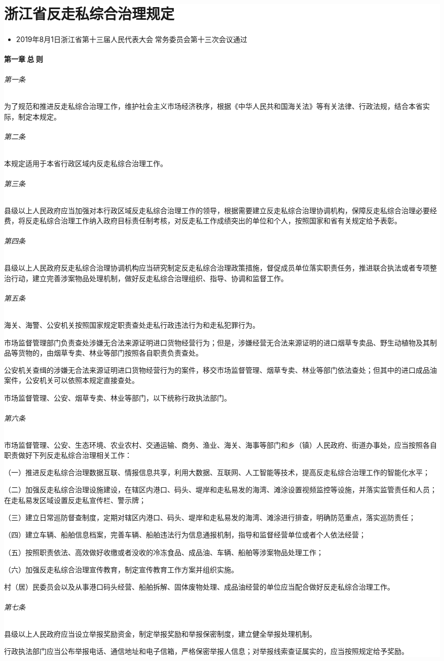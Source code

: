# 浙江省反走私综合治理规定

- 2019年8月1日浙江省第十三届人民代表大会
  常务委员会第十三次会议通过



#### 第一章 总 则

###### 第一条

为了规范和推进反走私综合治理工作，维护社会主义市场经济秩序，根据《中华人民共和国海关法》等有关法律、行政法规，结合本省实际，制定本规定。

###### 第二条

本规定适用于本省行政区域内反走私综合治理工作。

###### 第三条

县级以上人民政府应当加强对本行政区域反走私综合治理工作的领导，根据需要建立反走私综合治理协调机构，保障反走私综合治理必要经费，将反走私综合治理工作纳入政府目标责任制考核，对反走私工作成绩突出的单位和个人，按照国家和省有关规定给予表彰。

###### 第四条

县级以上人民政府反走私综合治理协调机构应当研究制定反走私综合治理政策措施，督促成员单位落实职责任务，推进联合执法或者专项整治行动，建立完善涉案物品处理机制，做好反走私综合治理组织、指导、协调和监督工作。

###### 第五条

海关、海警、公安机关按照国家规定职责查处走私行政违法行为和走私犯罪行为。

市场监督管理部门负责查处涉嫌无合法来源证明进口货物经营行为；但是，涉嫌经营无合法来源证明的进口烟草专卖品、野生动植物及其制品等货物的，由烟草专卖、林业等部门按照各自职责负责查处。

公安机关查缉的涉嫌无合法来源证明进口货物经营行为的案件，移交市场监督管理、烟草专卖、林业等部门依法查处；但其中的进口成品油案件，公安机关可以依照本规定直接查处。

市场监督管理、公安、烟草专卖、林业等部门，以下统称行政执法部门。

###### 第六条

市场监督管理、公安、生态环境、农业农村、交通运输、商务、渔业、海关、海事等部门和乡（镇）人民政府、街道办事处，应当按照各自职责做好下列反走私综合治理相关工作：

（一）推进反走私综合治理数据互联、情报信息共享，利用大数据、互联网、人工智能等技术，提高反走私综合治理工作的智能化水平；

（二）加强反走私综合治理设施建设，在辖区内港口、码头、堤岸和走私易发的海湾、滩涂设置视频监控等设施，并落实监管责任和人员；在走私易发区域设置反走私宣传栏、警示牌；

（三）建立日常巡防督查制度，定期对辖区内港口、码头、堤岸和走私易发的海湾、滩涂进行排查，明确防范重点，落实巡防责任；

（四）建立车辆、船舶信息档案，完善车辆、船舶违法行为信息通报机制，指导和监督经营单位或者个人依法经营；

（五）按照职责依法、高效做好收缴或者没收的冷冻食品、成品油、车辆、船舶等涉案物品处理工作；

（六）加强反走私综合治理宣传教育，制定宣传教育工作方案并组织实施。

村（居）民委员会以及从事港口码头经营、船舶拆解、固体废物处理、成品油经营的单位应当配合做好反走私综合治理工作。

###### 第七条

县级以上人民政府应当设立举报奖励资金，制定举报奖励和举报保密制度，建立健全举报处理机制。

行政执法部门应当公布举报电话、通信地址和电子信箱，严格保密举报人信息；对举报线索查证属实的，应当按照规定给予奖励。
